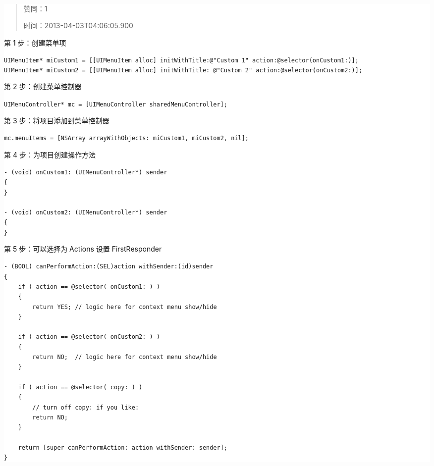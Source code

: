 > 赞同：1
> 
> 时间：2013-04-03T04:06:05.900

第 1 步：创建菜单项

```
UIMenuItem* miCustom1 = [[UIMenuItem alloc] initWithTitle:@"Custom 1" action:@selector(onCustom1:)];
UIMenuItem* miCustom2 = [[UIMenuItem alloc] initWithTitle: @"Custom 2" action:@selector(onCustom2:)]; 
```

第 2 步：创建菜单控制器

```
UIMenuController* mc = [UIMenuController sharedMenuController]; 
```

第 3 步：将项目添加到菜单控制器

```
mc.menuItems = [NSArray arrayWithObjects: miCustom1, miCustom2, nil]; 
```

第 4 步：为项目创建操作方法

```
- (void) onCustom1: (UIMenuController*) sender
{
}

- (void) onCustom2: (UIMenuController*) sender
{
} 
```

第 5 步：可以选择为 Actions 设置 FirstResponder

```
- (BOOL) canPerformAction:(SEL)action withSender:(id)sender
{
    if ( action == @selector( onCustom1: ) )
    {
        return YES; // logic here for context menu show/hide
    }

    if ( action == @selector( onCustom2: ) )
    {
        return NO;  // logic here for context menu show/hide
    }

    if ( action == @selector( copy: ) )
    {
        // turn off copy: if you like:
        return NO;
    }

    return [super canPerformAction: action withSender: sender];
} 
```
